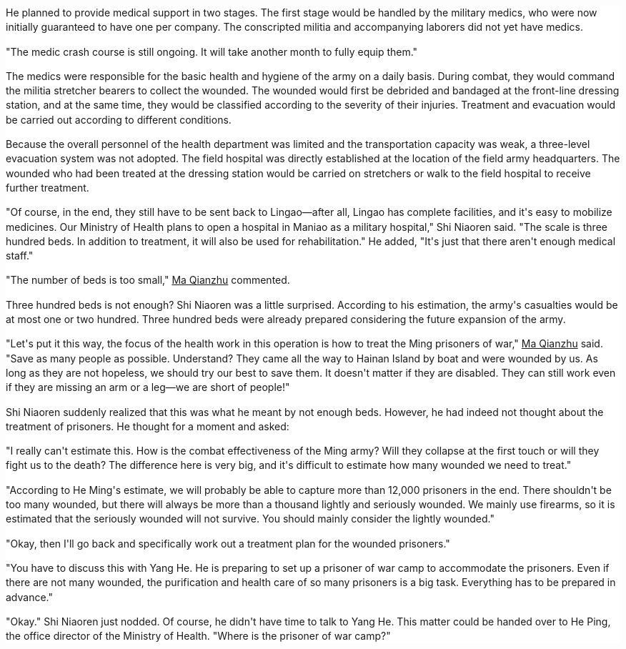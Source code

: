 He planned to provide medical support in two stages. The first stage would be handled by the military medics, who were now initially guaranteed to have one per company. The conscripted militia and accompanying laborers did not yet have medics.

"The medic crash course is still ongoing. It will take another month to fully equip them."

The medics were responsible for the basic health and hygiene of the army on a daily basis. During combat, they would command the militia stretcher bearers to collect the wounded. The wounded would first be debrided and bandaged at the front-line dressing station, and at the same time, they would be classified according to the severity of their injuries. Treatment and evacuation would be carried out according to different conditions.

Because the overall personnel of the health department was limited and the transportation capacity was weak, a three-level evacuation system was not adopted. The field hospital was directly established at the location of the field army headquarters. The wounded who had been treated at the dressing station would be carried on stretchers or walk to the field hospital to receive further treatment.

"Of course, in the end, they still have to be sent back to Lingao—after all, Lingao has complete facilities, and it's easy to mobilize medicines. Our Ministry of Health plans to open a hospital in Maniao as a military hospital," Shi Niaoren said. "The scale is three hundred beds. In addition to treatment, it will also be used for rehabilitation." He added, "It's just that there aren't enough medical staff."

"The number of beds is too small," [Ma Qianzhu][y005] commented.

Three hundred beds is not enough? Shi Niaoren was a little surprised. According to his estimation, the army's casualties would be at most one or two hundred. Three hundred beds were already prepared considering the future expansion of the army.

"Let's put it this way, the focus of the health work in this operation is how to treat the Ming prisoners of war," [Ma Qianzhu][y005] said. "Save as many people as possible. Understand? They came all the way to Hainan Island by boat and were wounded by us. As long as they are not hopeless, we should try our best to save them. It doesn't matter if they are disabled. They can still work even if they are missing an arm or a leg—we are short of people!"

Shi Niaoren suddenly realized that this was what he meant by not enough beds. However, he had indeed not thought about the treatment of prisoners. He thought for a moment and asked:

"I really can't estimate this. How is the combat effectiveness of the Ming army? Will they collapse at the first touch or will they fight us to the death? The difference here is very big, and it's difficult to estimate how many wounded we need to treat."

"According to He Ming's estimate, we will probably be able to capture more than 12,000 prisoners in the end. There shouldn't be too many wounded, but there will always be more than a thousand lightly and seriously wounded. We mainly use firearms, so it is estimated that the seriously wounded will not survive. You should mainly consider the lightly wounded."

"Okay, then I'll go back and specifically work out a treatment plan for the wounded prisoners."

"You have to discuss this with Yang He. He is preparing to set up a prisoner of war camp to accommodate the prisoners. Even if there are not many wounded, the purification and health care of so many prisoners is a big task. Everything has to be prepared in advance."

"Okay." Shi Niaoren just nodded. Of course, he didn't have time to talk to Yang He. This matter could be handed over to He Ping, the office director of the Ministry of Health. "Where is the prisoner of war camp?"


[y005]: /characters/y005 "Ma Qianzhu"